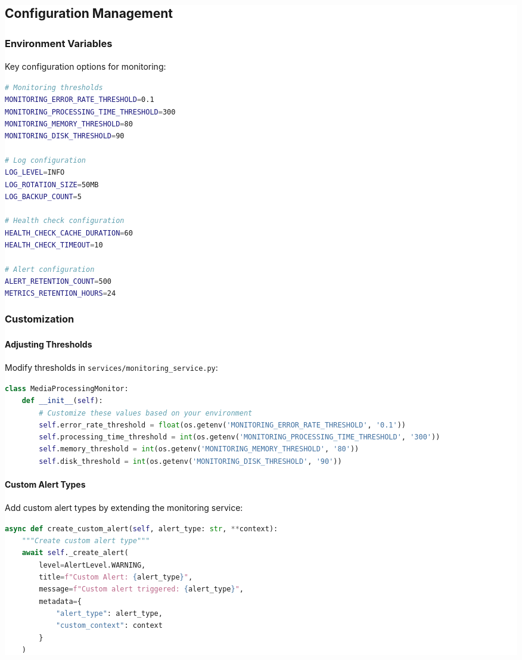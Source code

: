 ## Configuration Management

### Environment Variables

Key configuration options for monitoring:

```bash
# Monitoring thresholds
MONITORING_ERROR_RATE_THRESHOLD=0.1
MONITORING_PROCESSING_TIME_THRESHOLD=300
MONITORING_MEMORY_THRESHOLD=80
MONITORING_DISK_THRESHOLD=90

# Log configuration
LOG_LEVEL=INFO
LOG_ROTATION_SIZE=50MB
LOG_BACKUP_COUNT=5

# Health check configuration
HEALTH_CHECK_CACHE_DURATION=60
HEALTH_CHECK_TIMEOUT=10

# Alert configuration
ALERT_RETENTION_COUNT=500
METRICS_RETENTION_HOURS=24
```

### Customization

#### Adjusting Thresholds

Modify thresholds in `services/monitoring_service.py`:

```python
class MediaProcessingMonitor:
    def __init__(self):
        # Customize these values based on your environment
        self.error_rate_threshold = float(os.getenv('MONITORING_ERROR_RATE_THRESHOLD', '0.1'))
        self.processing_time_threshold = int(os.getenv('MONITORING_PROCESSING_TIME_THRESHOLD', '300'))
        self.memory_threshold = int(os.getenv('MONITORING_MEMORY_THRESHOLD', '80'))
        self.disk_threshold = int(os.getenv('MONITORING_DISK_THRESHOLD', '90'))
```

#### Custom Alert Types

Add custom alert types by extending the monitoring service:

```python
async def create_custom_alert(self, alert_type: str, **context):
    """Create custom alert type"""
    await self._create_alert(
        level=AlertLevel.WARNING,
        title=f"Custom Alert: {alert_type}",
        message=f"Custom alert triggered: {alert_type}",
        metadata={
            "alert_type": alert_type,
            "custom_context": context
        }
    )
```
